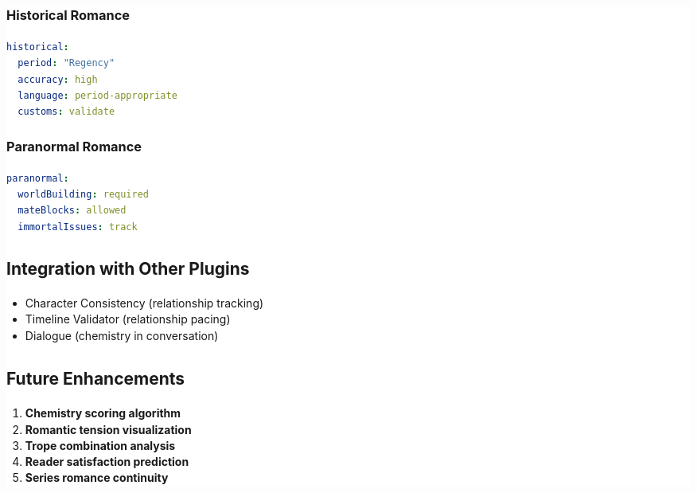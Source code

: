 ### Historical Romance
```yaml
historical:
  period: "Regency"
  accuracy: high
  language: period-appropriate
  customs: validate
```

### Paranormal Romance
```yaml
paranormal:
  worldBuilding: required
  mateBlocks: allowed
  immortalIssues: track
```

## Integration with Other Plugins

- Character Consistency (relationship tracking)
- Timeline Validator (relationship pacing)
- Dialogue (chemistry in conversation)

## Future Enhancements

1. **Chemistry scoring algorithm**
2. **Romantic tension visualization**
3. **Trope combination analysis**
4. **Reader satisfaction prediction**
5. **Series romance continuity**